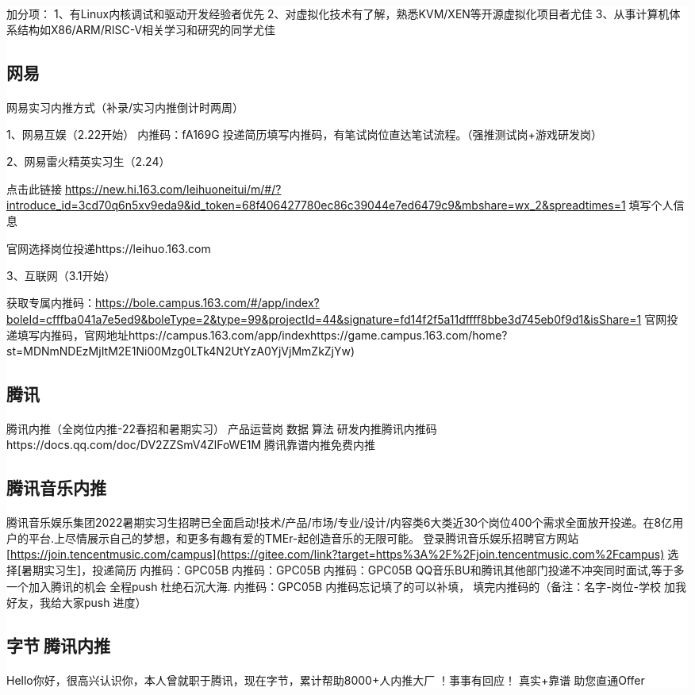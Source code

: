 加分项：
1、有Linux内核调试和驱动开发经验者优先
2、对虚拟化技术有了解，熟悉KVM/XEN等开源虚拟化项目者尤佳
3、从事计算机体系结构如X86/ARM/RISC-V相关学习和研究的同学尤佳

## 网易

网易实习内推方式（补录/实习内推倒计时两周）

1、网易互娱（2.22开始）
内推码：fA169G
投递简历填写内推码，有笔试岗位直达笔试流程。（强推测试岗+游戏研发岗）

2、网易雷火精英实习生（2.24）

点击此链接 https://new.hi.163.com/leihuoneitui/m/#/?introduce_id=3cd70q6n5xv9eda9&id_token=68f406427780ec86c39044e7ed6479c9&mbshare=wx_2&spreadtimes=1
填写个人信息

官网选择岗位投递https://leihuo.163.com

3、互联网（3.1开始）

获取专属内推码：https://bole.campus.163.com/#/app/index?boleId=cfffba041a7e5ed9&boleType=2&type=99&projectId=44&signature=fd14f2f5a11dffff8bbe3d745eb0f9d1&isShare=1
官网投递填写内推码，官网地址https://campus.163.com/app/indexhttps://game.campus.163.com/home?st=MDNmNDEzMjItM2E1Ni00Mzg0LTk4N2UtYzA0YjVjMmZkZjYw)

## 腾讯

腾讯内推（全岗位内推-22春招和暑期实习）
产品运营岗 数据 算法 研发内推腾讯内推码https://docs.qq.com/doc/DV2ZZSmV4ZlFoWE1M
腾讯靠谱内推免费内推

## 腾讯音乐内推

腾讯音乐娱乐集团2022暑期实习生招聘已全面启动!技术/产品/市场/专业/设计/内容类6大类近30个岗位400个需求全面放开投递。在8亿用户的平台.上尽情展示自己的梦想，和更多有趣有爱的TMEr-起创造音乐的无限可能。
登录腾讯音乐娱乐招聘官方网站[https://join.tencentmusic.com/campus](https://gitee.com/link?target=https%3A%2F%2Fjoin.tencentmusic.com%2Fcampus)
选择[暑期实习生]，投递简历
内推码：GPC05B
内推码：GPC05B
内推码：GPC05B
QQ音乐BU和腾讯其他部门投递不冲突同时面试,等于多一个加入腾讯的机会
全程push 杜绝石沉大海.
内推码：GPC05B
内推码忘记填了的可以补填，
填完内推码的（备注：名字-岗位-学校 加我好友，我给大家push 进度）

## 字节 腾讯内推

Hello你好，很高兴认识你，本人曾就职于腾讯，现在字节，累计帮助8000+人内推大厂 ！事事有回应！ 真实+靠谱 助您直通Offer

